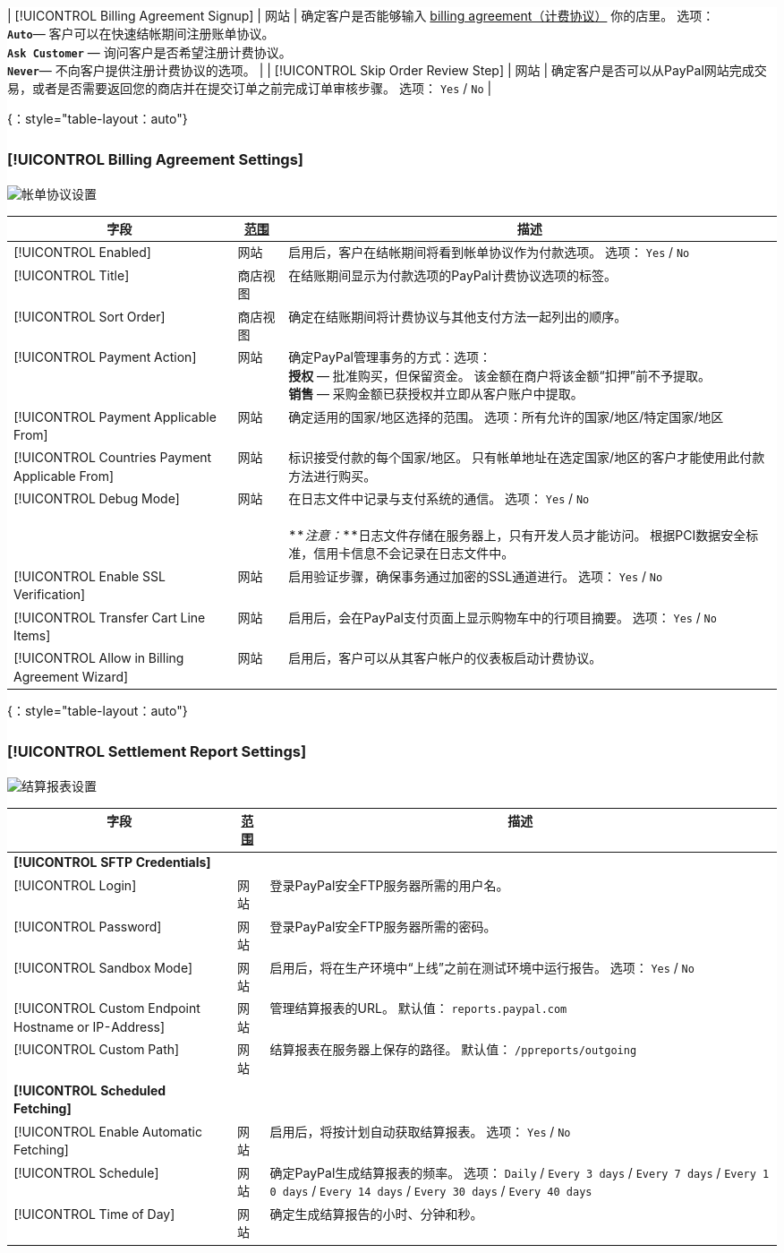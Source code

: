| [!UICONTROL Billing Agreement Signup] | 网站 | 确定客户是否能够输入 [billing agreement（计费协议）](../../stores-purchase/paypal-billing-agreements.md) 你的店里。 选项： <br/>**`Auto`**— 客户可以在快速结帐期间注册账单协议。<br/>**`Ask Customer`**  — 询问客户是否希望注册计费协议。 <br/>**`Never`**— 不向客户提供注册计费协议的选项。 |
| [!UICONTROL Skip Order Review Step] | 网站 | 确定客户是否可以从PayPal网站完成交易，或者是否需要返回您的商店并在提交订单之前完成订单审核步骤。 选项： `Yes` / `No` |

{：style=&quot;table-layout：auto&quot;}

### [!UICONTROL Billing Agreement Settings]

![帐单协议设置](./assets/payment-methods-paypal-express-checkout-billing-agreement-settings.png)

| 字段 | [范围](../../getting-started/websites-stores-views.md#scope-settings) | 描述 |
|--- |--- |--- |
| [!UICONTROL Enabled] | 网站 | 启用后，客户在结帐期间将看到帐单协议作为付款选项。 选项： `Yes` / `No` |
| [!UICONTROL Title] | 商店视图 | 在结账期间显示为付款选项的PayPal计费协议选项的标签。 |
| [!UICONTROL Sort Order] | 商店视图 | 确定在结账期间将计费协议与其他支付方法一起列出的顺序。 |
| [!UICONTROL Payment Action] | 网站 | 确定PayPal管理事务的方式：选项： <br/>**授权**  — 批准购买，但保留资金。 该金额在商户将该金额“扣押”前不予提取。 <br/>**销售**  — 采购金额已获授权并立即从客户账户中提取。 |
| [!UICONTROL Payment Applicable From] | 网站 | 确定适用的国家/地区选择的范围。 选项：所有允许的国家/地区/特定国家/地区 |
| [!UICONTROL Countries Payment Applicable From] | 网站 | 标识接受付款的每个国家/地区。 只有帐单地址在选定国家/地区的客户才能使用此付款方法进行购买。 |
| [!UICONTROL Debug Mode] | 网站 | 在日志文件中记录与支付系统的通信。 选项： `Yes` / `No` <br/><br/>**_注意：_**日志文件存储在服务器上，只有开发人员才能访问。 根据PCI数据安全标准，信用卡信息不会记录在日志文件中。 |
| [!UICONTROL Enable SSL Verification] | 网站 | 启用验证步骤，确保事务通过加密的SSL通道进行。 选项： `Yes` / `No` |
| [!UICONTROL Transfer Cart Line Items] | 网站 | 启用后，会在PayPal支付页面上显示购物车中的行项目摘要。 选项： `Yes` / `No` |
| [!UICONTROL Allow in Billing Agreement Wizard] | 网站 | 启用后，客户可以从其客户帐户的仪表板启动计费协议。 |

{：style=&quot;table-layout：auto&quot;}

### [!UICONTROL Settlement Report Settings]

![结算报表设置](./assets/payment-methods-paypal-payments-advanced-settlement-report-settings.png)

| 字段 | [范围](../../getting-started/websites-stores-views.md#scope-settings) | 描述 |
|--- |--- |--- |
| **[!UICONTROL SFTP Credentials]** |  |  |
| [!UICONTROL Login] | 网站 | 登录PayPal安全FTP服务器所需的用户名。 |
| [!UICONTROL Password] | 网站 | 登录PayPal安全FTP服务器所需的密码。 |
| [!UICONTROL Sandbox Mode] | 网站 | 启用后，将在生产环境中“上线”之前在测试环境中运行报告。 选项： `Yes` / `No` |
| [!UICONTROL Custom Endpoint Hostname or IP-Address] | 网站 | 管理结算报表的URL。 默认值： `reports.paypal.com` |
| [!UICONTROL Custom Path] | 网站 | 结算报表在服务器上保存的路径。 默认值： `/ppreports/outgoing` |
| **[!UICONTROL Scheduled Fetching]** |  |  |
| [!UICONTROL Enable Automatic Fetching] | 网站 | 启用后，将按计划自动获取结算报表。 选项： `Yes` / `No` |
| [!UICONTROL Schedule] | 网站 | 确定PayPal生成结算报表的频率。 选项： `Daily` / `Every 3 days` / `Every 7 days` / `Every 10 days` / `Every 14 days` / `Every 30 days` / `Every 40 days` |
| [!UICONTROL Time of Day] | 网站 | 确定生成结算报告的小时、分钟和秒。 |
